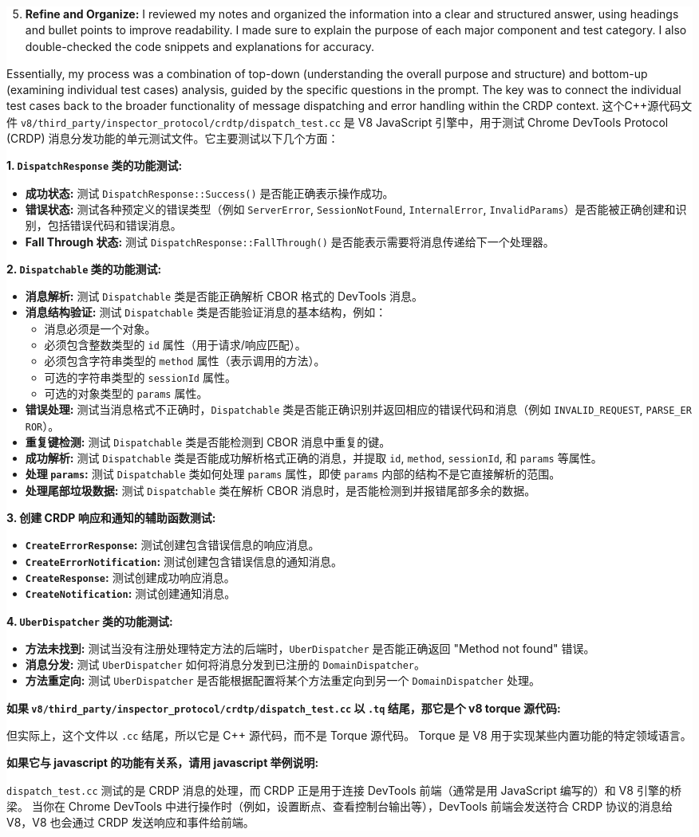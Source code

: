 5. **Refine and Organize:** I reviewed my notes and organized the information into a clear and structured answer, using headings and bullet points to improve readability. I made sure to explain the purpose of each major component and test category. I also double-checked the code snippets and explanations for accuracy.

Essentially, my process was a combination of top-down (understanding the overall purpose and structure) and bottom-up (examining individual test cases) analysis, guided by the specific questions in the prompt. The key was to connect the individual test cases back to the broader functionality of message dispatching and error handling within the CRDP context.
这个C++源代码文件 `v8/third_party/inspector_protocol/crdtp/dispatch_test.cc` 是 V8 JavaScript 引擎中，用于测试 Chrome DevTools Protocol (CRDP) 消息分发功能的单元测试文件。它主要测试以下几个方面：

**1. `DispatchResponse` 类的功能测试:**

*   **成功状态:**  测试 `DispatchResponse::Success()` 是否能正确表示操作成功。
*   **错误状态:** 测试各种预定义的错误类型（例如 `ServerError`, `SessionNotFound`, `InternalError`, `InvalidParams`）是否能被正确创建和识别，包括错误代码和错误消息。
*   **Fall Through 状态:** 测试 `DispatchResponse::FallThrough()` 是否能表示需要将消息传递给下一个处理器。

**2. `Dispatchable` 类的功能测试:**

*   **消息解析:** 测试 `Dispatchable` 类是否能正确解析 CBOR 格式的 DevTools 消息。
*   **消息结构验证:** 测试 `Dispatchable` 类是否能验证消息的基本结构，例如：
    *   消息必须是一个对象。
    *   必须包含整数类型的 `id` 属性（用于请求/响应匹配）。
    *   必须包含字符串类型的 `method` 属性（表示调用的方法）。
    *   可选的字符串类型的 `sessionId` 属性。
    *   可选的对象类型的 `params` 属性。
*   **错误处理:** 测试当消息格式不正确时，`Dispatchable` 类是否能正确识别并返回相应的错误代码和消息（例如 `INVALID_REQUEST`, `PARSE_ERROR`）。
*   **重复键检测:** 测试 `Dispatchable` 类是否能检测到 CBOR 消息中重复的键。
*   **成功解析:** 测试 `Dispatchable` 类是否能成功解析格式正确的消息，并提取 `id`, `method`, `sessionId`, 和 `params` 等属性。
*   **处理 `params`:** 测试 `Dispatchable` 类如何处理 `params` 属性，即使 `params` 内部的结构不是它直接解析的范围。
*   **处理尾部垃圾数据:** 测试 `Dispatchable` 类在解析 CBOR 消息时，是否能检测到并报错尾部多余的数据。

**3. 创建 CRDP 响应和通知的辅助函数测试:**

*   **`CreateErrorResponse`:** 测试创建包含错误信息的响应消息。
*   **`CreateErrorNotification`:** 测试创建包含错误信息的通知消息。
*   **`CreateResponse`:** 测试创建成功响应消息。
*   **`CreateNotification`:** 测试创建通知消息。

**4. `UberDispatcher` 类的功能测试:**

*   **方法未找到:** 测试当没有注册处理特定方法的后端时，`UberDispatcher` 是否能正确返回 "Method not found" 错误。
*   **消息分发:** 测试 `UberDispatcher` 如何将消息分发到已注册的 `DomainDispatcher`。
*   **方法重定向:** 测试 `UberDispatcher` 是否能根据配置将某个方法重定向到另一个 `DomainDispatcher` 处理。

**如果 `v8/third_party/inspector_protocol/crdtp/dispatch_test.cc` 以 `.tq` 结尾，那它是个 v8 torque 源代码:**

但实际上，这个文件以 `.cc` 结尾，所以它是 C++ 源代码，而不是 Torque 源代码。 Torque 是 V8 用于实现某些内置功能的特定领域语言。

**如果它与 javascript 的功能有关系，请用 javascript 举例说明:**

`dispatch_test.cc` 测试的是 CRDP 消息的处理，而 CRDP 正是用于连接 DevTools 前端（通常是用 JavaScript 编写的）和 V8 引擎的桥梁。  当你在 Chrome DevTools 中进行操作时（例如，设置断点、查看控制台输出等），DevTools 前端会发送符合 CRDP 协议的消息给 V8，V8 也会通过 CRDP 发送响应和事件给前端。
